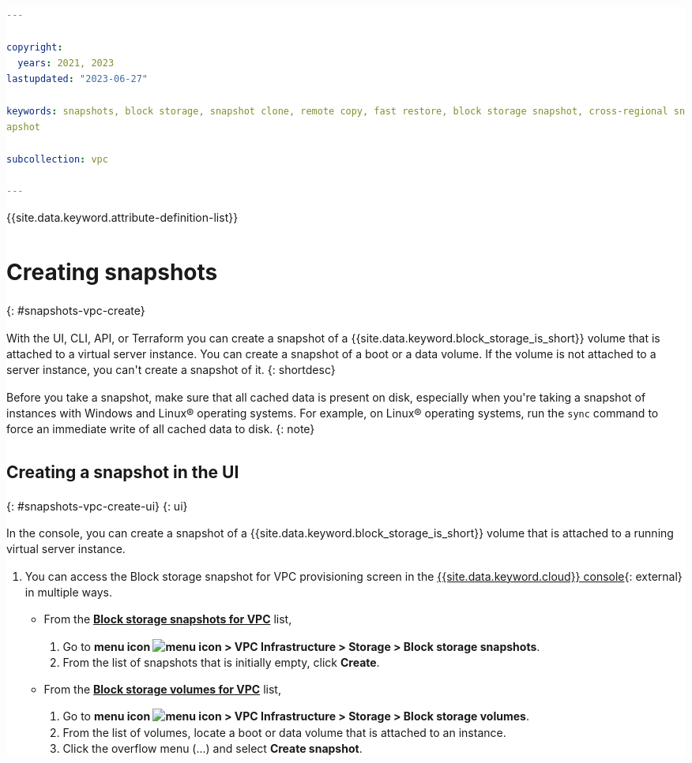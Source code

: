 ```yaml
---

copyright:
  years: 2021, 2023
lastupdated: "2023-06-27"

keywords: snapshots, block storage, snapshot clone, remote copy, fast restore, block storage snapshot, cross-regional snapshot

subcollection: vpc

---
```


{{site.data.keyword.attribute-definition-list}}

# Creating snapshots
{: #snapshots-vpc-create}

With the UI, CLI, API, or Terraform you can create a snapshot of a {{site.data.keyword.block_storage_is_short}} volume that is attached to a virtual server instance. You can create a snapshot of a boot or a data volume. If the volume is not attached to a server instance, you can't create a snapshot of it.
{: shortdesc}

Before you take a snapshot, make sure that all cached data is present on disk, especially when you're taking a snapshot of instances with Windows and Linux&reg; operating systems. For example, on Linux&reg; operating systems, run the `sync` command to force an immediate write of all cached data to disk.
{: note}

## Creating a snapshot in the UI
{: #snapshots-vpc-create-ui}
{: ui}

In the console, you can create a snapshot of a {{site.data.keyword.block_storage_is_short}} volume that is attached to a running virtual server instance.

1. You can access the Block storage snapshot for VPC provisioning screen in the [{{site.data.keyword.cloud}} console](/login){: external} in multiple ways.

   - From the **[Block storage snapshots for VPC](/vpc-ext/storage/snapshots)** list,
      1. Go to **menu icon ![menu icon](../../icons/icon_hamburger.svg) > VPC Infrastructure > Storage > Block storage snapshots**.
      2. From the list of snapshots that is initially empty, click **Create**.

   - From the **[Block storage volumes for VPC](/vpc-ext/storage/storageVolumes)** list,
      1. Go to **menu icon ![menu icon](../../icons/icon_hamburger.svg) > VPC Infrastructure > Storage > Block storage volumes**.
      2. From the list of volumes, locate a boot or data volume that is attached to an instance.
      3. Click the overflow menu (...) and select **Create snapshot**.
